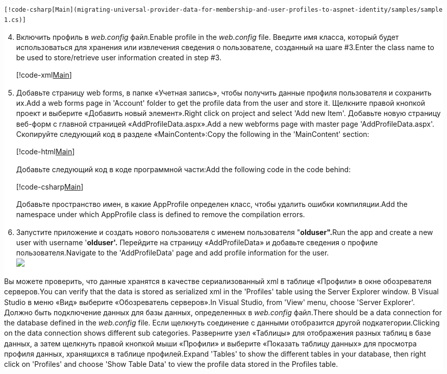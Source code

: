     [!code-csharp[Main](migrating-universal-provider-data-for-membership-and-user-profiles-to-aspnet-identity/samples/sample1.cs)]
4. <span data-ttu-id="31d2b-135">Включить профиль в *web.config* файл.</span><span class="sxs-lookup"><span data-stu-id="31d2b-135">Enable profile in the *web.config* file.</span></span> <span data-ttu-id="31d2b-136">Введите имя класса, который будет использоваться для хранения или извлечения сведения о пользователе, созданный на шаге #3.</span><span class="sxs-lookup"><span data-stu-id="31d2b-136">Enter the class name to be used to store/retrieve user information created in step #3.</span></span>

    [!code-xml[Main](migrating-universal-provider-data-for-membership-and-user-profiles-to-aspnet-identity/samples/sample2.xml)]
5. <span data-ttu-id="31d2b-137">Добавьте страницу web forms, в папке «Учетная запись», чтобы получить данные профиля пользователя и сохранить их.</span><span class="sxs-lookup"><span data-stu-id="31d2b-137">Add a web forms page in 'Account' folder to get the profile data from the user and store it.</span></span> <span data-ttu-id="31d2b-138">Щелкните правой кнопкой проект и выберите «Добавить новый элемент».</span><span class="sxs-lookup"><span data-stu-id="31d2b-138">Right click on project and select 'Add new Item'.</span></span> <span data-ttu-id="31d2b-139">Добавьте новую страницу веб-форм с главной страницей «AddProfileData.aspx».</span><span class="sxs-lookup"><span data-stu-id="31d2b-139">Add a new webforms page with master page 'AddProfileData.aspx'.</span></span> <span data-ttu-id="31d2b-140">Скопируйте следующий код в разделе «MainContent»:</span><span class="sxs-lookup"><span data-stu-id="31d2b-140">Copy the following in the 'MainContent' section:</span></span>

    [!code-html[Main](migrating-universal-provider-data-for-membership-and-user-profiles-to-aspnet-identity/samples/sample3.html)]

   <span data-ttu-id="31d2b-141">Добавьте следующий код в коде программной части:</span><span class="sxs-lookup"><span data-stu-id="31d2b-141">Add the following code in the code behind:</span></span>

    [!code-csharp[Main](migrating-universal-provider-data-for-membership-and-user-profiles-to-aspnet-identity/samples/sample4.cs)]

   <span data-ttu-id="31d2b-142">Добавьте пространство имен, в какие AppProfile определен класс, чтобы удалить ошибки компиляции.</span><span class="sxs-lookup"><span data-stu-id="31d2b-142">Add the namespace under which AppProfile class is defined to remove the compilation errors.</span></span>
6. <span data-ttu-id="31d2b-143">Запустите приложение и создать нового пользователя с именем пользователя "**olduser".**</span><span class="sxs-lookup"><span data-stu-id="31d2b-143">Run the app and create a new user with username '**olduser'.**</span></span> <span data-ttu-id="31d2b-144">Перейдите на страницу «AddProfileData» и добавьте сведения о профиле пользователя.</span><span class="sxs-lookup"><span data-stu-id="31d2b-144">Navigate to the 'AddProfileData' page and add profile information for the user.</span></span>  
    ![](migrating-universal-provider-data-for-membership-and-user-profiles-to-aspnet-identity/_static/image2.png)

<span data-ttu-id="31d2b-145">Вы можете проверить, что данные хранятся в качестве сериализованный xml в таблице «Профили» в окне обозревателя серверов.</span><span class="sxs-lookup"><span data-stu-id="31d2b-145">You can verify that the data is stored as serialized xml in the 'Profiles' table using the Server Explorer window.</span></span> <span data-ttu-id="31d2b-146">В Visual Studio в меню «Вид» выберите «Обозреватель серверов».</span><span class="sxs-lookup"><span data-stu-id="31d2b-146">In Visual Studio, from 'View' menu, choose 'Server Explorer'.</span></span> <span data-ttu-id="31d2b-147">Должно быть подключение данных для базы данных, определенных в *web.config* файл.</span><span class="sxs-lookup"><span data-stu-id="31d2b-147">There should be a data connection for the database defined in the *web.config* file.</span></span> <span data-ttu-id="31d2b-148">Если щелкнуть соединение с данными отобразится другой подкатегории.</span><span class="sxs-lookup"><span data-stu-id="31d2b-148">Clicking on the data connection shows different sub categories.</span></span> <span data-ttu-id="31d2b-149">Разверните узел «Таблицы» для отображения разных таблиц в базе данных, а затем щелкнуть правой кнопкой мыши «Профили» и выберите «Показать таблицу данных» для просмотра профиля данных, хранящихся в таблице профилей.</span><span class="sxs-lookup"><span data-stu-id="31d2b-149">Expand 'Tables' to show the different tables in your database, then right click on 'Profiles' and choose 'Show Table Data' to view the profile data stored in the Profiles table.</span></span>
